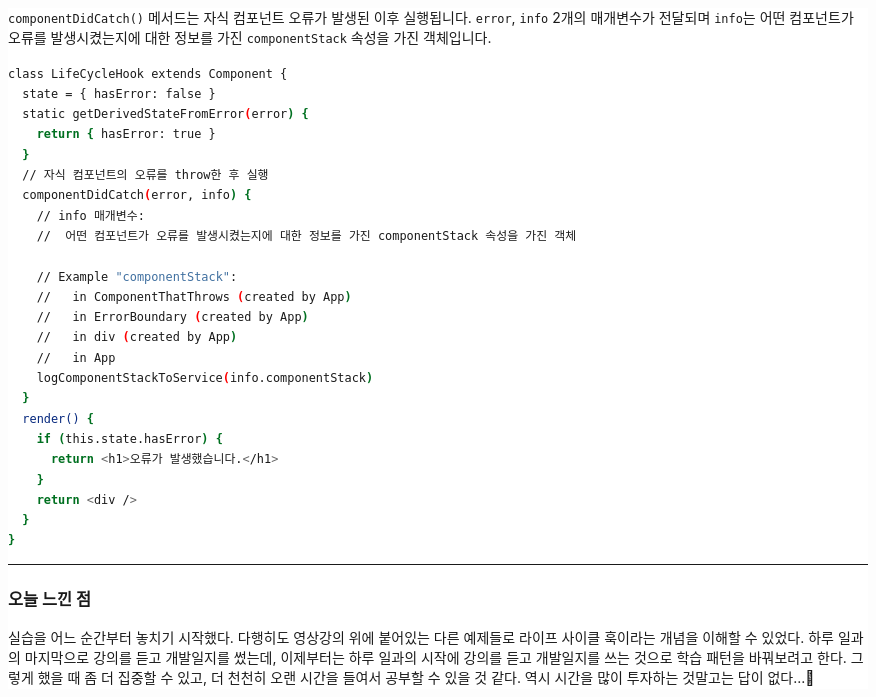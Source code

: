 `componentDidCatch()` 메서드는 자식 컴포넌트 오류가 발생된 이후 실행됩니다. `error`, `info` 2개의 매개변수가 전달되며 `info`는 어떤 컴포넌트가 오류를 발생시켰는지에 대한 정보를 가진 `componentStack` 속성을 가진 객체입니다.

```sh
class LifeCycleHook extends Component {
  state = { hasError: false }
  static getDerivedStateFromError(error) {
    return { hasError: true }
  }
  // 자식 컴포넌트의 오류를 throw한 후 실행
  componentDidCatch(error, info) {
    // info 매개변수:
    //  어떤 컴포넌트가 오류를 발생시켰는지에 대한 정보를 가진 componentStack 속성을 가진 객체

    // Example "componentStack":
    //   in ComponentThatThrows (created by App)
    //   in ErrorBoundary (created by App)
    //   in div (created by App)
    //   in App
    logComponentStackToService(info.componentStack)
  }
  render() {
    if (this.state.hasError) {
      return <h1>오류가 발생했습니다.</h1>
    }
    return <div />
  }
}
```

---

### 오늘 느낀 점

실습을 어느 순간부터 놓치기 시작했다. 다행히도 영상강의 위에 붙어있는 다른 예제들로 라이프 사이클 훅이라는 개념을 이해할 수 있었다. 하루 일과의 마지막으로 강의를 듣고 개발일지를 썼는데, 이제부터는 하루 일과의 시작에 강의를 듣고 개발일지를 쓰는 것으로 학습 패턴을 바꿔보려고 한다. 그렇게 했을 때 좀 더 집중할 수 있고, 더 천천히 오랜 시간을 들여서 공부할 수 있을 것 같다. 역시 시간을 많이 투자하는 것말고는 답이 없다...🍊
